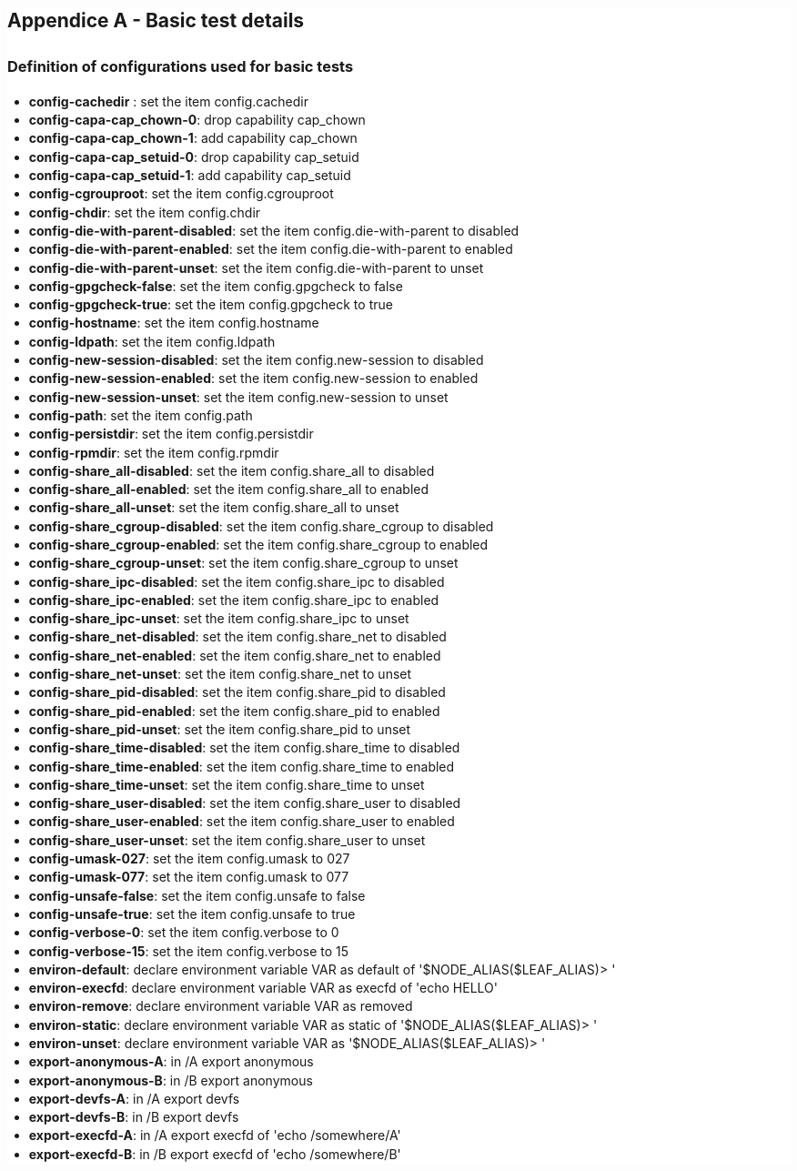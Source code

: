 ## Appendice A - Basic test details

### Definition of configurations used for basic tests

- **config-cachedir** : set the item config.cachedir
- **config-capa-cap_chown-0**: drop capability cap_chown
- **config-capa-cap_chown-1**: add capability cap_chown
- **config-capa-cap_setuid-0**: drop capability cap_setuid
- **config-capa-cap_setuid-1**: add capability cap_setuid
- **config-cgrouproot**: set the item config.cgrouproot
- **config-chdir**: set the item config.chdir
- **config-die-with-parent-disabled**: set the item config.die-with-parent to disabled
- **config-die-with-parent-enabled**: set the item config.die-with-parent to enabled
- **config-die-with-parent-unset**: set the item config.die-with-parent to unset
- **config-gpgcheck-false**: set the item config.gpgcheck to false
- **config-gpgcheck-true**: set the item config.gpgcheck to true
- **config-hostname**: set the item config.hostname
- **config-ldpath**: set the item config.ldpath
- **config-new-session-disabled**: set the item config.new-session to disabled
- **config-new-session-enabled**: set the item config.new-session to enabled
- **config-new-session-unset**: set the item config.new-session to unset
- **config-path**: set the item config.path
- **config-persistdir**: set the item config.persistdir
- **config-rpmdir**: set the item config.rpmdir
- **config-share_all-disabled**: set the item config.share_all to disabled
- **config-share_all-enabled**: set the item config.share_all to enabled
- **config-share_all-unset**: set the item config.share_all to unset
- **config-share_cgroup-disabled**: set the item config.share_cgroup to disabled
- **config-share_cgroup-enabled**: set the item config.share_cgroup to enabled
- **config-share_cgroup-unset**: set the item config.share_cgroup to unset
- **config-share_ipc-disabled**: set the item config.share_ipc to disabled
- **config-share_ipc-enabled**: set the item config.share_ipc to enabled
- **config-share_ipc-unset**: set the item config.share_ipc to unset
- **config-share_net-disabled**: set the item config.share_net to disabled
- **config-share_net-enabled**: set the item config.share_net to enabled
- **config-share_net-unset**: set the item config.share_net to unset
- **config-share_pid-disabled**: set the item config.share_pid to disabled
- **config-share_pid-enabled**: set the item config.share_pid to enabled
- **config-share_pid-unset**: set the item config.share_pid to unset
- **config-share_time-disabled**: set the item config.share_time to disabled
- **config-share_time-enabled**: set the item config.share_time to enabled
- **config-share_time-unset**: set the item config.share_time to unset
- **config-share_user-disabled**: set the item config.share_user to disabled
- **config-share_user-enabled**: set the item config.share_user to enabled
- **config-share_user-unset**: set the item config.share_user to unset
- **config-umask-027**: set the item config.umask to 027
- **config-umask-077**: set the item config.umask to 077
- **config-unsafe-false**: set the item config.unsafe to false
- **config-unsafe-true**: set the item config.unsafe to true
- **config-verbose-0**: set the item config.verbose to 0
- **config-verbose-15**: set the item config.verbose to 15
- **environ-default**: declare environment variable VAR as default of '\$NODE_ALIAS(\$LEAF\_ALIAS)> '
- **environ-execfd**: declare environment variable VAR as execfd of 'echo HELLO'
- **environ-remove**: declare environment variable VAR as removed
- **environ-static**: declare environment variable VAR as static of '\$NODE_ALIAS(\$LEAF\_ALIAS)> '
- **environ-unset**: declare environment variable VAR as '\$NODE_ALIAS(\$LEAF\_ALIAS)> '
- **export-anonymous-A**: in /A export anonymous
- **export-anonymous-B**: in /B export anonymous
- **export-devfs-A**: in /A export devfs
- **export-devfs-B**: in /B export devfs
- **export-execfd-A**: in /A export execfd of 'echo /somewhere/A'
- **export-execfd-B**: in /B export execfd of 'echo /somewhere/B'